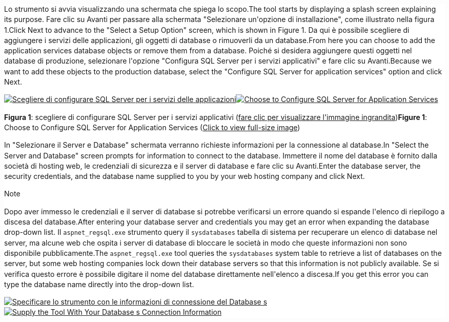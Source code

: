 <span data-ttu-id="36e2e-189">Lo strumento si avvia visualizzando una schermata che spiega lo scopo.</span><span class="sxs-lookup"><span data-stu-id="36e2e-189">The tool starts by displaying a splash screen explaining its purpose.</span></span> <span data-ttu-id="36e2e-190">Fare clic su Avanti per passare alla schermata "Selezionare un'opzione di installazione", come illustrato nella figura 1.</span><span class="sxs-lookup"><span data-stu-id="36e2e-190">Click Next to advance to the "Select a Setup Option" screen, which is shown in Figure 1.</span></span> <span data-ttu-id="36e2e-191">Da qui è possibile scegliere di aggiungere i servizi delle applicazioni, gli oggetti di database o rimuoverli da un database.</span><span class="sxs-lookup"><span data-stu-id="36e2e-191">From here you can choose to add the application services database objects or remove them from a database.</span></span> <span data-ttu-id="36e2e-192">Poiché si desidera aggiungere questi oggetti nel database di produzione, selezionare l'opzione "Configura SQL Server per i servizi applicativi" e fare clic su Avanti.</span><span class="sxs-lookup"><span data-stu-id="36e2e-192">Because we want to add these objects to the production database, select the "Configure SQL Server for application services" option and click Next.</span></span>


<span data-ttu-id="36e2e-193">[![Scegliere di configurare SQL Server per i servizi delle applicazioni](configuring-a-website-that-uses-application-services-vb/_static/image2.jpg)](configuring-a-website-that-uses-application-services-vb/_static/image1.jpg)</span><span class="sxs-lookup"><span data-stu-id="36e2e-193">[![Choose to Configure SQL Server for Application Services](configuring-a-website-that-uses-application-services-vb/_static/image2.jpg)](configuring-a-website-that-uses-application-services-vb/_static/image1.jpg)</span></span>

<span data-ttu-id="36e2e-194">**Figura 1**: scegliere di configurare SQL Server per i servizi applicativi ([fare clic per visualizzare l'immagine ingrandita](configuring-a-website-that-uses-application-services-vb/_static/image3.jpg))</span><span class="sxs-lookup"><span data-stu-id="36e2e-194">**Figure 1**: Choose to Configure SQL Server for Application Services ([Click to view full-size image](configuring-a-website-that-uses-application-services-vb/_static/image3.jpg))</span></span>


<span data-ttu-id="36e2e-195">In "Selezionare il Server e Database" schermata verranno richieste informazioni per la connessione al database.</span><span class="sxs-lookup"><span data-stu-id="36e2e-195">In "Select the Server and Database" screen prompts for information to connect to the database.</span></span> <span data-ttu-id="36e2e-196">Immettere il nome del database è fornito dalla società di hosting web, le credenziali di sicurezza e il server di database e fare clic su Avanti.</span><span class="sxs-lookup"><span data-stu-id="36e2e-196">Enter the database server, the security credentials, and the database name supplied to you by your web hosting company and click Next.</span></span>

> [!NOTE]
> <span data-ttu-id="36e2e-197">Dopo aver immesso le credenziali e il server di database si potrebbe verificarsi un errore quando si espande l'elenco di riepilogo a discesa del database.</span><span class="sxs-lookup"><span data-stu-id="36e2e-197">After entering your database server and credentials you may get an error when expanding the database drop-down list.</span></span> <span data-ttu-id="36e2e-198">Il `aspnet_regsql.exe` strumento query il `sysdatabases` tabella di sistema per recuperare un elenco di database nel server, ma alcune web che ospita i server di database di bloccare le società in modo che queste informazioni non sono disponibile pubblicamente.</span><span class="sxs-lookup"><span data-stu-id="36e2e-198">The `aspnet_regsql.exe` tool queries the `sysdatabases` system table to retrieve a list of databases on the server, but some web hosting companies lock down their database servers so that this information is not publicly available.</span></span> <span data-ttu-id="36e2e-199">Se si verifica questo errore è possibile digitare il nome del database direttamente nell'elenco a discesa.</span><span class="sxs-lookup"><span data-stu-id="36e2e-199">If you get this error you can type the database name directly into the drop-down list.</span></span>


<span data-ttu-id="36e2e-200">[![Specificare lo strumento con le informazioni di connessione del Database s](configuring-a-website-that-uses-application-services-vb/_static/image5.jpg)](configuring-a-website-that-uses-application-services-vb/_static/image4.jpg)</span><span class="sxs-lookup"><span data-stu-id="36e2e-200">[![Supply the Tool With Your Database s Connection Information](configuring-a-website-that-uses-application-services-vb/_static/image5.jpg)](configuring-a-website-that-uses-application-services-vb/_static/image4.jpg)</span></span>
